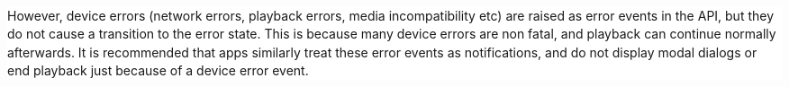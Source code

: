 However, device errors (network errors, playback errors, media incompatibility etc) are raised as error events in the API, but they do not cause a transition to the error state. This is because many device errors are non fatal, and playback can continue normally afterwards. It is recommended that apps similarly treat these error events as notifications, and do not display modal dialogs or end playback just because of a device error event.